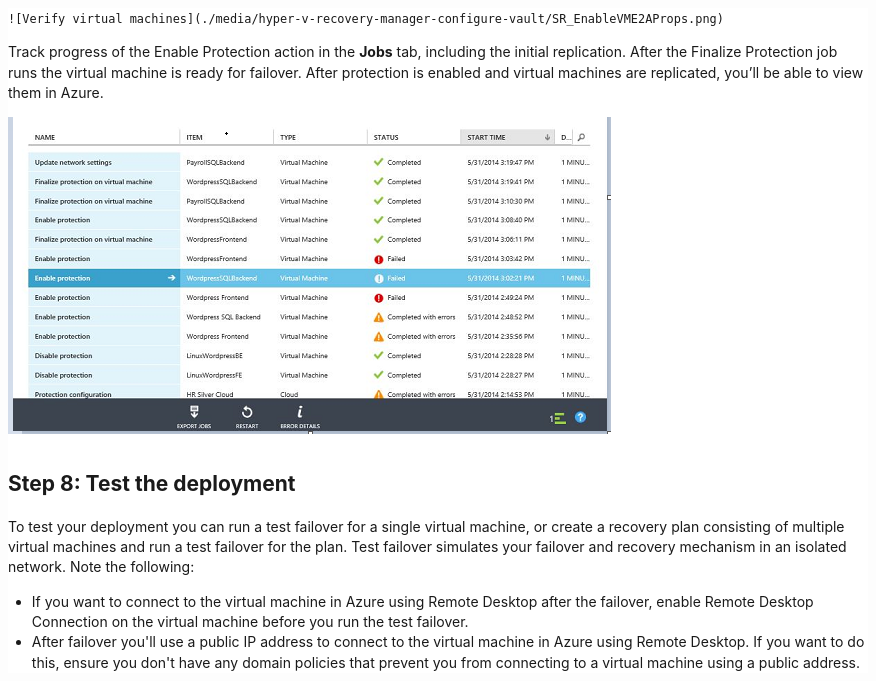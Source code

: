 	![Verify virtual machines](./media/hyper-v-recovery-manager-configure-vault/SR_EnableVME2AProps.png)

Track progress of the Enable Protection action in the **Jobs** tab, including the initial replication. After the Finalize Protection job runs the virtual machine is ready for failover. After protection is enabled and virtual machines are replicated, you’ll be able to view them in Azure.


![Virtual machine protection job](./media/hyper-v-recovery-manager-configure-vault/SR_VMJobs.png)


<h2><a id="test"></a>Step 8: Test the deployment</h2>
To test your deployment you can run a test failover for a single virtual machine, or create a recovery plan consisting of multiple virtual machines and run a test failover for the plan.  Test failover simulates your failover and recovery mechanism in an isolated network. Note the following:
<UL>
<li>If you want to connect to the virtual machine in Azure using Remote Desktop after the failover, enable Remote Desktop Connection on the virtual machine before you run the test failover.</li>
<li>After failover you'll use a public IP address to connect to the virtual machine in Azure using Remote Desktop. If you want to do this, ensure you don't have any domain policies that prevent you from connecting to a virtual machine using a public address.</li>
</UL>
